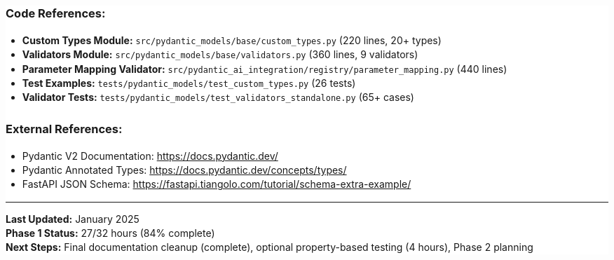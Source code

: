 ### Code References:
- **Custom Types Module:** `src/pydantic_models/base/custom_types.py` (220 lines, 20+ types)
- **Validators Module:** `src/pydantic_models/base/validators.py` (360 lines, 9 validators)
- **Parameter Mapping Validator:** `src/pydantic_ai_integration/registry/parameter_mapping.py` (440 lines)
- **Test Examples:** `tests/pydantic_models/test_custom_types.py` (26 tests)
- **Validator Tests:** `tests/pydantic_models/test_validators_standalone.py` (65+ cases)

### External References:
- Pydantic V2 Documentation: https://docs.pydantic.dev/
- Pydantic Annotated Types: https://docs.pydantic.dev/concepts/types/
- FastAPI JSON Schema: https://fastapi.tiangolo.com/tutorial/schema-extra-example/

---

**Last Updated:** January 2025  
**Phase 1 Status:** 27/32 hours (84% complete)  
**Next Steps:** Final documentation cleanup (complete), optional property-based testing (4 hours), Phase 2 planning
